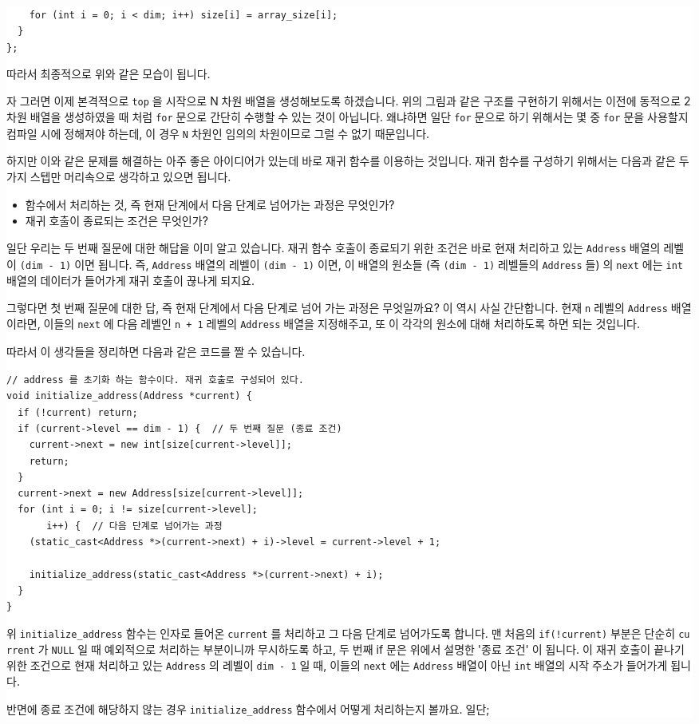 ```cpp-formatted
    for (int i = 0; i < dim; i++) size[i] = array_size[i];
  }
};
```



따라서 최종적으로 위와 같은 모습이 됩니다.


자 그러면 이제 본격적으로 `top` 을 시작으로 N 차원 배열을 생성해보도록 하겠습니다. 위의 그림과 같은 구조를 구현하기 위해서는 이전에 동적으로 2 차원 배열을 생성하였을 때 처럼 `for` 문으로 간단히 수행할 수 있는 것이 아닙니다. 왜냐하면 일단 `for` 문으로 하기 위해서는 몇 중 `for` 문을 사용할지 컴파일 시에 정해져야 하는데, 이 경우 `N` 차원인 임의의 차원이므로 그럴 수 없기 때문입니다.


하지만 이와 같은 문제를 해결하는 아주 좋은 아이디어가 있는데 바로 재귀 함수를 이용하는 것입니다. 재귀 함수를 구성하기 위해서는 다음과 같은 두 가지 스텝만 머리속으로 생각하고 있으면 됩니다.

* 함수에서 처리하는 것, 즉 현재 단계에서 다음 단계로 넘어가는 과정은 무엇인가?
* 재귀 호출이 종료되는 조건은 무엇인가?

일단 우리는 두 번째 질문에 대한 해답을 이미 알고 있습니다. 재귀 함수 호출이 종료되기 위한 조건은 바로 현재 처리하고 있는 `Address` 배열의 레벨이 `(dim - 1)` 이면 됩니다. 즉, `Address` 배열의 레벨이 `(dim - 1)` 이면, 이 배열의 원소들 (즉 `(dim - 1)` 레벨들의 `Address` 들) 의 `next` 에는 `int` 배열의 데이터가 들어가게 재귀 호출이 끊나게 되지요.


그렇다면 첫 번째 질문에 대한 답, 즉 현재 단계에서 다음 단계로 넘어 가는 과정은 무엇일까요?  이 역시 사실 간단합니다. 현재 `n` 레벨의 `Address` 배열이라면, 이들의 `next` 에 다음 레벨인 `n + 1` 레벨의 `Address` 배열을 지정해주고, 또 이 각각의 원소에 대해 처리하도록 하면 되는 것입니다.


따라서 이 생각들을 정리하면 다음과 같은 코드를 짤 수 있습니다.


```cpp-formatted
// address 를 초기화 하는 함수이다. 재귀 호출로 구성되어 있다.
void initialize_address(Address *current) {
  if (!current) return;
  if (current->level == dim - 1) {  // 두 번째 질문 (종료 조건)
    current->next = new int[size[current->level]];
    return;
  }
  current->next = new Address[size[current->level]];
  for (int i = 0; i != size[current->level];
       i++) {  // 다음 단계로 넘어가는 과정
    (static_cast<Address *>(current->next) + i)->level = current->level + 1;

    initialize_address(static_cast<Address *>(current->next) + i);
  }
}
```



위 `initialize_address` 함수는 인자로 들어온 `current` 를 처리하고 그 다음 단계로 넘어가도록 합니다. 맨 처음의 `if(!current)` 부분은 단순히 `current` 가 `NULL` 일 때 예외적으로 처리하는 부분이니까 무시하도록 하고, 두 번째 if 문은 위에서 설명한 '종료 조건' 이 됩니다. 이 재귀 호출이 끝나기 위한 조건으로 현재 처리하고 있는 `Address` 의 레벨이 `dim - 1` 일 때, 이들의 `next` 에는 `Address` 배열이 아닌 `int` 배열의 시작 주소가 들어가게 됩니다.


반면에 종료 조건에 해당하지 않는 경우 `initialize_address` 함수에서 어떻게 처리하는지 볼까요. 일단;
